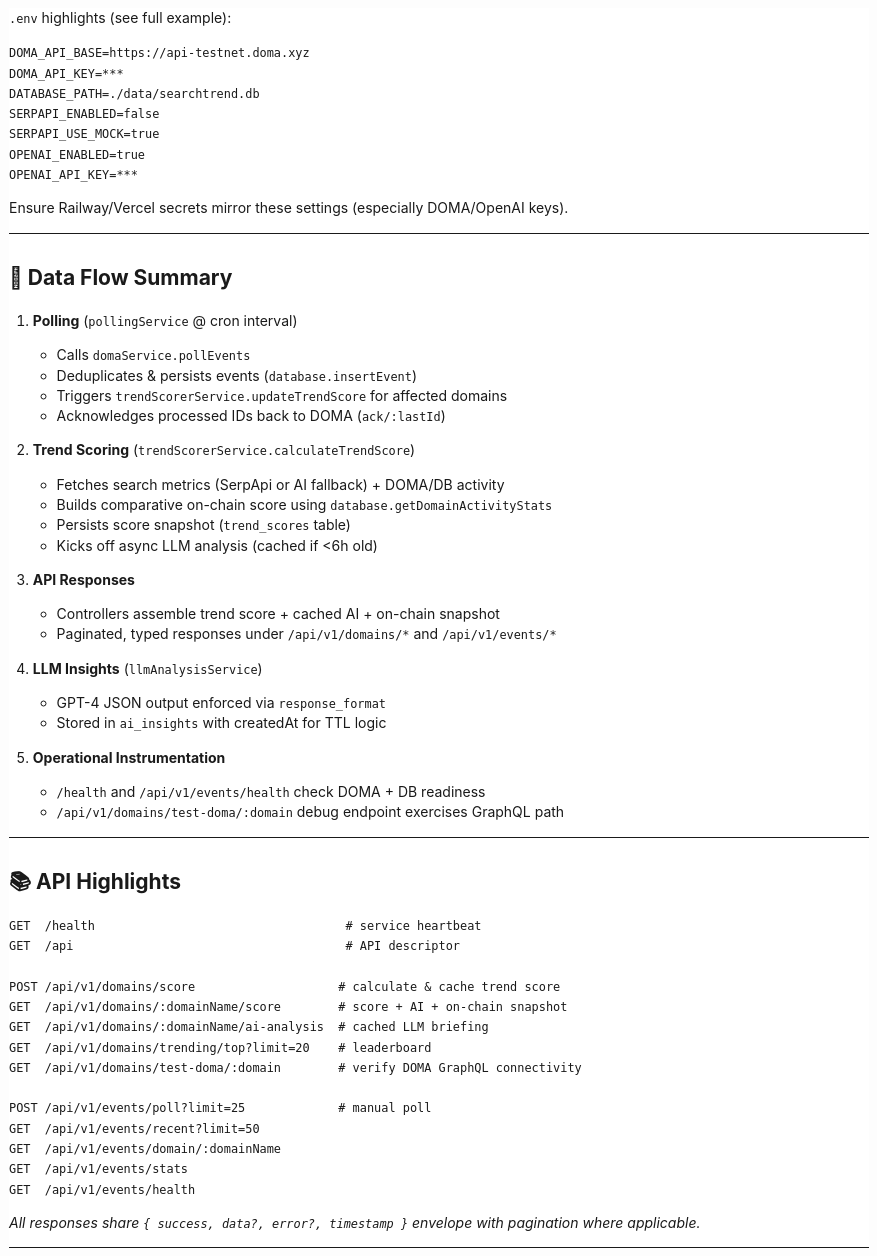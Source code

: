 `.env` highlights (see full example):
```
DOMA_API_BASE=https://api-testnet.doma.xyz
DOMA_API_KEY=***
DATABASE_PATH=./data/searchtrend.db
SERPAPI_ENABLED=false
SERPAPI_USE_MOCK=true
OPENAI_ENABLED=true
OPENAI_API_KEY=***
```

Ensure Railway/Vercel secrets mirror these settings (especially DOMA/OpenAI keys).

---

## 🔄 Data Flow Summary
1. **Polling** (`pollingService` @ cron interval)
   - Calls `domaService.pollEvents`
   - Deduplicates & persists events (`database.insertEvent`)
   - Triggers `trendScorerService.updateTrendScore` for affected domains
   - Acknowledges processed IDs back to DOMA (`ack/:lastId`)

2. **Trend Scoring** (`trendScorerService.calculateTrendScore`)
   - Fetches search metrics (SerpApi or AI fallback) + DOMA/DB activity
   - Builds comparative on-chain score using `database.getDomainActivityStats`
   - Persists score snapshot (`trend_scores` table)
   - Kicks off async LLM analysis (cached if <6h old)

3. **API Responses**
   - Controllers assemble trend score + cached AI + on-chain snapshot
   - Paginated, typed responses under `/api/v1/domains/*` and `/api/v1/events/*`

4. **LLM Insights** (`llmAnalysisService`)
   - GPT-4 JSON output enforced via `response_format`
   - Stored in `ai_insights` with createdAt for TTL logic

5. **Operational Instrumentation**
   - `/health` and `/api/v1/events/health` check DOMA + DB readiness
   - `/api/v1/domains/test-doma/:domain` debug endpoint exercises GraphQL path

---

## 📚 API Highlights
```
GET  /health                                   # service heartbeat
GET  /api                                      # API descriptor

POST /api/v1/domains/score                    # calculate & cache trend score
GET  /api/v1/domains/:domainName/score        # score + AI + on-chain snapshot
GET  /api/v1/domains/:domainName/ai-analysis  # cached LLM briefing
GET  /api/v1/domains/trending/top?limit=20    # leaderboard
GET  /api/v1/domains/test-doma/:domain        # verify DOMA GraphQL connectivity

POST /api/v1/events/poll?limit=25             # manual poll
GET  /api/v1/events/recent?limit=50
GET  /api/v1/events/domain/:domainName
GET  /api/v1/events/stats
GET  /api/v1/events/health
```
_All responses share `{ success, data?, error?, timestamp }` envelope with pagination where applicable._

---